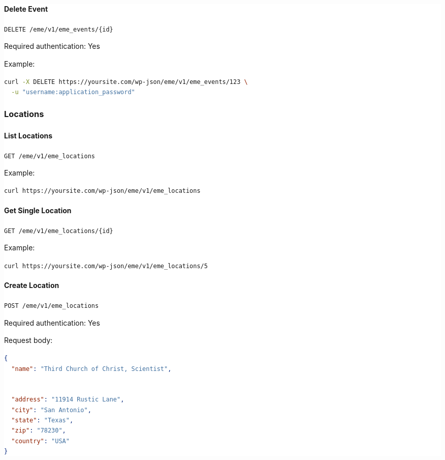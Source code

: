 #### Delete Event

```http
DELETE /eme/v1/eme_events/{id}
```

Required authentication: Yes

Example:

```bash
curl -X DELETE https://yoursite.com/wp-json/eme/v1/eme_events/123 \
  -u "username:application_password"
```

### Locations

#### List Locations

```http
GET /eme/v1/eme_locations
```

Example:

```bash
curl https://yoursite.com/wp-json/eme/v1/eme_locations
```

#### Get Single Location

```http
GET /eme/v1/eme_locations/{id}
```

Example:

```bash
curl https://yoursite.com/wp-json/eme/v1/eme_locations/5
```

#### Create Location

```http
POST /eme/v1/eme_locations
```

Required authentication: Yes

Request body:

```json
{
  "name": "Third Church of Christ, Scientist",


  "address": "11914 Rustic Lane",
  "city": "San Antonio",
  "state": "Texas",
  "zip": "78230",
  "country": "USA"
}
```
